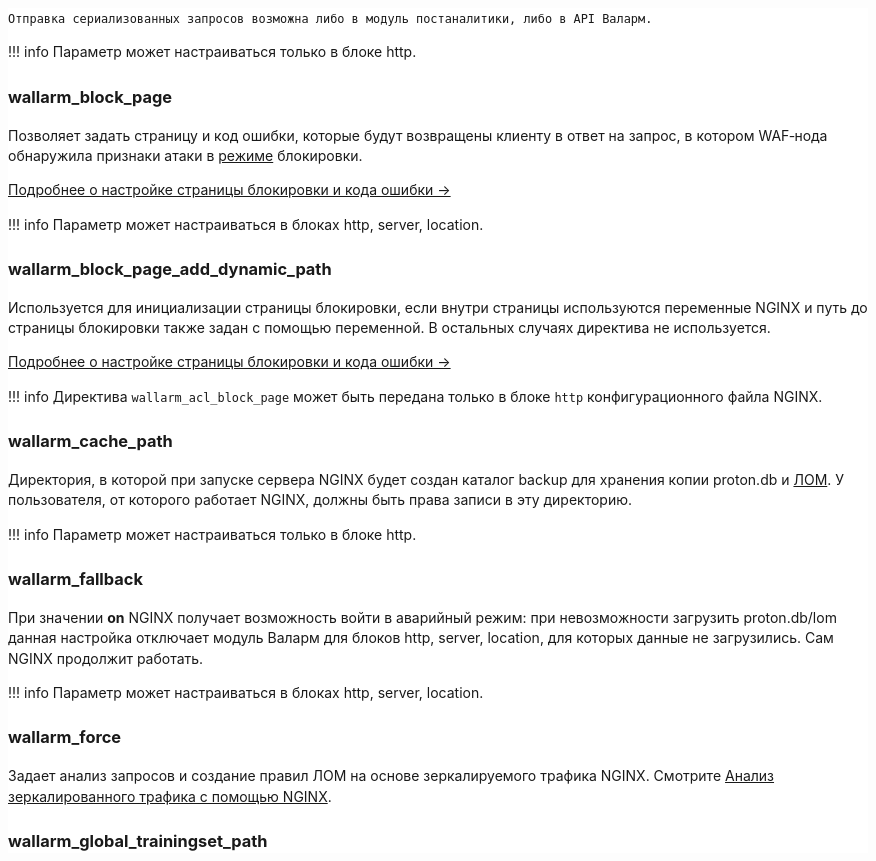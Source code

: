     Отправка сериализованных запросов возможна либо в модуль постаналитики, либо в API Валарм.

!!! info
    Параметр может настраиваться только в блоке http.

### wallarm_block_page

Позволяет задать страницу и код ошибки, которые будут возвращены клиенту в ответ на запрос, в котором WAF‑нода обнаружила признаки атаки в [режиме](configure-wallarm-mode.md) блокировки.

[Подробнее о настройке страницы блокировки и кода ошибки →](configuration-guides/configure-block-page-and-code.md)

!!! info
    Параметр может настраиваться в блоках http, server, location.

### wallarm_block_page_add_dynamic_path

Используется для инициализации страницы блокировки, если внутри страницы используются переменные NGINX и путь до страницы блокировки также задан с помощью переменной. В остальных случаях директива не используется.

[Подробнее о настройке страницы блокировки и кода ошибки →](configuration-guides/configure-block-page-and-code.md)

!!! info
    Директива `wallarm_acl_block_page` может быть передана только в блоке `http` конфигурационного файла NGINX.

### wallarm_cache_path

Директория, в которой при запуске сервера NGINX будет создан каталог backup для хранения копии proton.db и [ЛОМ](../glossary-ru.md#лом). У пользователя, от которого работает NGINX, должны быть права записи в эту директорию.

!!! info
    Параметр может настраиваться только в блоке http.


### wallarm_fallback

При значении **on** NGINX получает возможность войти в аварийный режим: при невозможности загрузить proton.db/lom данная настройка отключает модуль Валарм для блоков http, server, location, для которых данные не загрузились. Сам NGINX продолжит работать.

!!! info
    Параметр может настраиваться в блоках http, server, location.


### wallarm_force

Задает анализ запросов и создание правил ЛОМ на основе зеркалируемого трафика NGINX. Смотрите [Анализ зеркалированного трафика с помощью NGINX](mirror-traffic-ru.md).


### wallarm_global_trainingset_path
